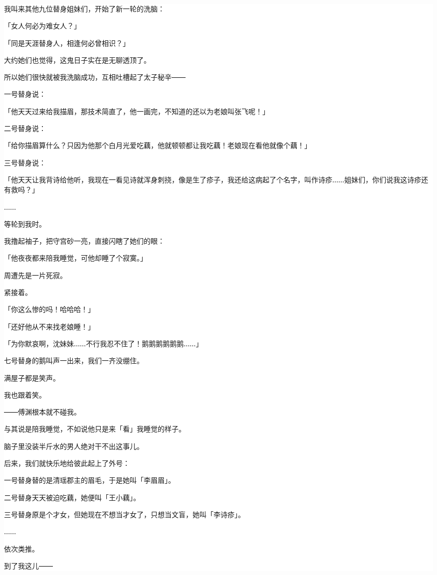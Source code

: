 我叫来其他九位替身姐妹们，开始了新一轮的洗脑：

「女人何必为难女人？」

「同是天涯替身人，相逢何必曾相识？」

大约她们也觉得，这鬼日子实在是无聊透顶了。

所以她们很快就被我洗脑成功，互相吐槽起了太子秘辛——

一号替身说：

「他天天过来给我描眉，那技术简直了，他一画完，不知道的还以为老娘叫张飞呢！」

二号替身说：

「给你描眉算什么？只因为他那个白月光爱吃藕，他就顿顿都让我吃藕！老娘现在看他就像个藕！」

三号替身说：

「他天天让我背诗给他听，我现在一看见诗就浑身刺挠，像是生了疹子，我还给这病起了个名字，叫作诗疹……姐妹们，你们说我这诗疹还有救吗？」

……

等轮到我时。

我撸起袖子，把守宫砂一亮，直接闪瞎了她们的眼：

「他夜夜都来陪我睡觉，可他却睡了个寂寞。」

周遭先是一片死寂。

紧接着。

「你这么惨的吗！哈哈哈！」

「还好他从不来找老娘睡！」

「为你默哀啊，沈妹妹……不行我忍不住了！鹅鹅鹅鹅鹅鹅……」

七号替身的鹅叫声一出来，我们一齐没绷住。

满屋子都是笑声。

我也跟着笑。

——傅渊根本就不碰我。

与其说是陪我睡觉，不如说他只是来「看」我睡觉的样子。

脑子里没装半斤水的男人绝对干不出这事儿。

后来，我们就快乐地给彼此起上了外号：

一号替身替的是清瑶郡主的眉毛，于是她叫「李眉眉」。

二号替身天天被迫吃藕，她便叫「王小藕」。

三号替身原是个才女，但她现在不想当才女了，只想当文盲，她叫「李诗疹」。

……

依次类推。

到了我这儿——
